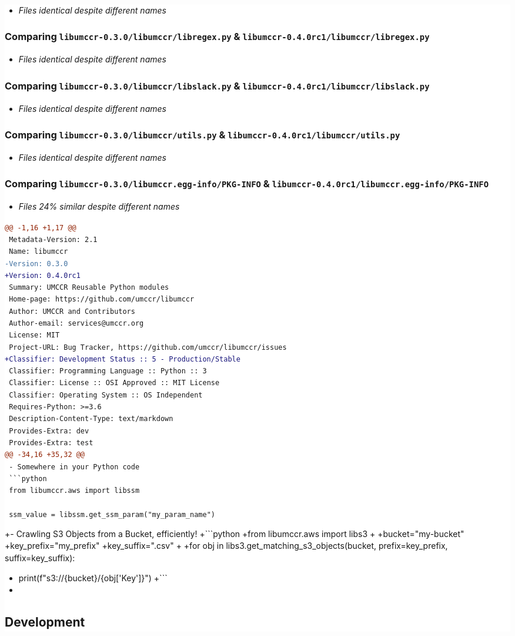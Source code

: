  * *Files identical despite different names*

### Comparing `libumccr-0.3.0/libumccr/libregex.py` & `libumccr-0.4.0rc1/libumccr/libregex.py`

 * *Files identical despite different names*

### Comparing `libumccr-0.3.0/libumccr/libslack.py` & `libumccr-0.4.0rc1/libumccr/libslack.py`

 * *Files identical despite different names*

### Comparing `libumccr-0.3.0/libumccr/utils.py` & `libumccr-0.4.0rc1/libumccr/utils.py`

 * *Files identical despite different names*

### Comparing `libumccr-0.3.0/libumccr.egg-info/PKG-INFO` & `libumccr-0.4.0rc1/libumccr.egg-info/PKG-INFO`

 * *Files 24% similar despite different names*

```diff
@@ -1,16 +1,17 @@
 Metadata-Version: 2.1
 Name: libumccr
-Version: 0.3.0
+Version: 0.4.0rc1
 Summary: UMCCR Reusable Python modules
 Home-page: https://github.com/umccr/libumccr
 Author: UMCCR and Contributors
 Author-email: services@umccr.org
 License: MIT
 Project-URL: Bug Tracker, https://github.com/umccr/libumccr/issues
+Classifier: Development Status :: 5 - Production/Stable
 Classifier: Programming Language :: Python :: 3
 Classifier: License :: OSI Approved :: MIT License
 Classifier: Operating System :: OS Independent
 Requires-Python: >=3.6
 Description-Content-Type: text/markdown
 Provides-Extra: dev
 Provides-Extra: test
@@ -34,16 +35,32 @@
 - Somewhere in your Python code
 ```python
 from libumccr.aws import libssm
 
 ssm_value = libssm.get_ssm_param("my_param_name")
 ```
 
+- Crawling S3 Objects from a Bucket, efficiently!
+```python
+from libumccr.aws import libs3
+
+bucket="my-bucket"
+key_prefix="my_prefix"
+key_suffix=".csv"
+
+for obj in libs3.get_matching_s3_objects(bucket, prefix=key_prefix, suffix=key_suffix):
+    print(f"s3://{bucket}/{obj['Key']}")
+```
+
 ## Development
 